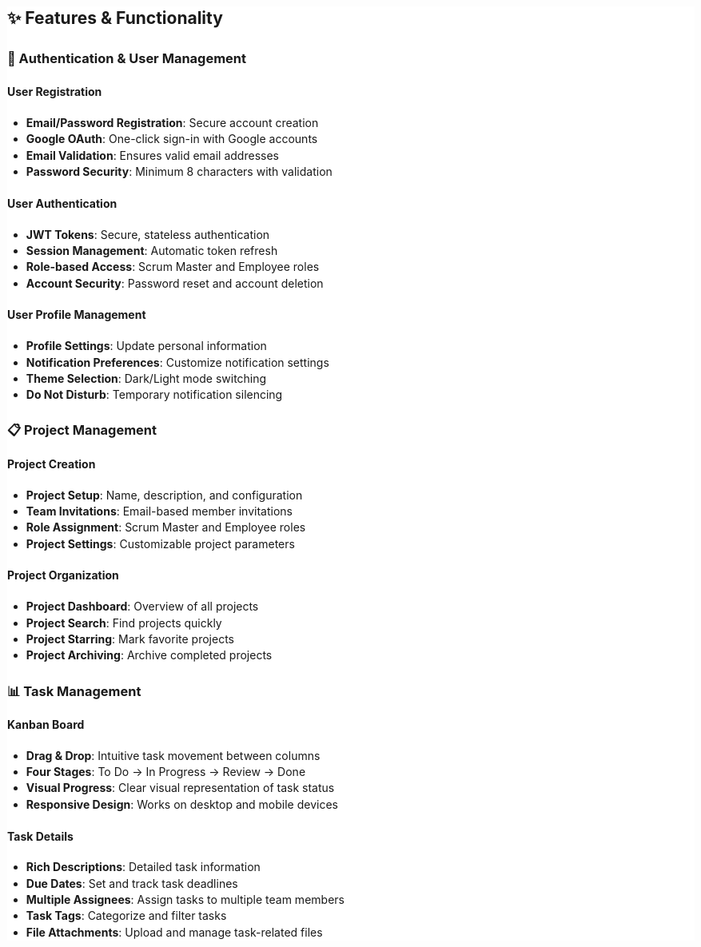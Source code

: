 
## ✨ Features & Functionality

### 🔐 Authentication & User Management

#### User Registration
- **Email/Password Registration**: Secure account creation
- **Google OAuth**: One-click sign-in with Google accounts
- **Email Validation**: Ensures valid email addresses
- **Password Security**: Minimum 8 characters with validation

#### User Authentication
- **JWT Tokens**: Secure, stateless authentication
- **Session Management**: Automatic token refresh
- **Role-based Access**: Scrum Master and Employee roles
- **Account Security**: Password reset and account deletion

#### User Profile Management
- **Profile Settings**: Update personal information
- **Notification Preferences**: Customize notification settings
- **Theme Selection**: Dark/Light mode switching
- **Do Not Disturb**: Temporary notification silencing

### 📋 Project Management

#### Project Creation
- **Project Setup**: Name, description, and configuration
- **Team Invitations**: Email-based member invitations
- **Role Assignment**: Scrum Master and Employee roles
- **Project Settings**: Customizable project parameters

#### Project Organization
- **Project Dashboard**: Overview of all projects
- **Project Search**: Find projects quickly
- **Project Starring**: Mark favorite projects
- **Project Archiving**: Archive completed projects

### 📊 Task Management

#### Kanban Board
- **Drag & Drop**: Intuitive task movement between columns
- **Four Stages**: To Do → In Progress → Review → Done
- **Visual Progress**: Clear visual representation of task status
- **Responsive Design**: Works on desktop and mobile devices

#### Task Details
- **Rich Descriptions**: Detailed task information
- **Due Dates**: Set and track task deadlines
- **Multiple Assignees**: Assign tasks to multiple team members
- **Task Tags**: Categorize and filter tasks
- **File Attachments**: Upload and manage task-related files
